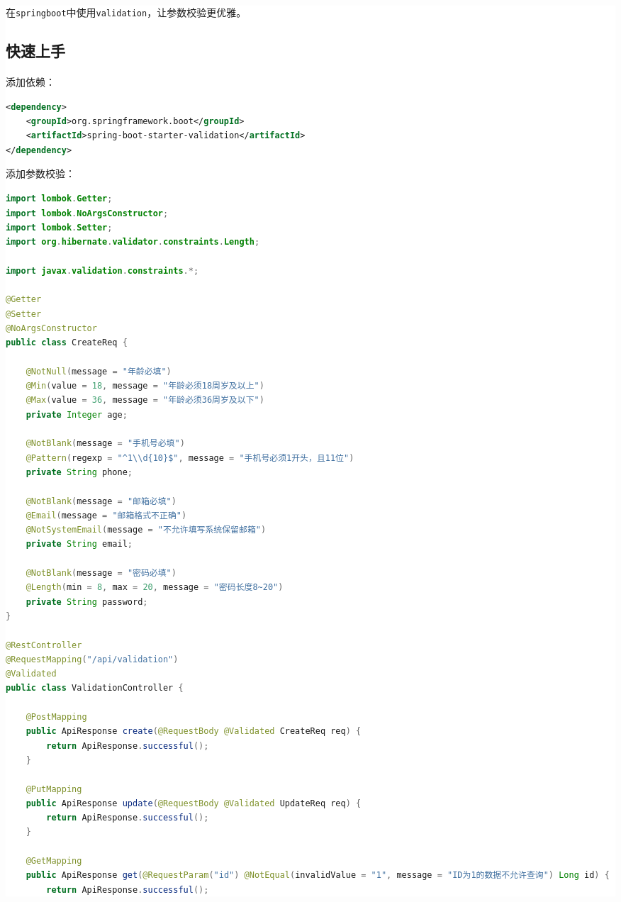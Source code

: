 
在`springboot`中使用`validation`，让参数校验更优雅。

## 快速上手

添加依赖：
```xml
<dependency>
    <groupId>org.springframework.boot</groupId>
    <artifactId>spring-boot-starter-validation</artifactId>
</dependency>
```

添加参数校验：
```java
import lombok.Getter;
import lombok.NoArgsConstructor;
import lombok.Setter;
import org.hibernate.validator.constraints.Length;

import javax.validation.constraints.*;

@Getter
@Setter
@NoArgsConstructor
public class CreateReq {

    @NotNull(message = "年龄必填")
    @Min(value = 18, message = "年龄必须18周岁及以上")
    @Max(value = 36, message = "年龄必须36周岁及以下")
    private Integer age;

    @NotBlank(message = "手机号必填")
    @Pattern(regexp = "^1\\d{10}$", message = "手机号必须1开头，且11位")
    private String phone;

    @NotBlank(message = "邮箱必填")
    @Email(message = "邮箱格式不正确")
    @NotSystemEmail(message = "不允许填写系统保留邮箱")
    private String email;

    @NotBlank(message = "密码必填")
    @Length(min = 8, max = 20, message = "密码长度8~20")
    private String password;
}

@RestController
@RequestMapping("/api/validation")
@Validated
public class ValidationController {

    @PostMapping
    public ApiResponse create(@RequestBody @Validated CreateReq req) {
        return ApiResponse.successful();
    }

    @PutMapping
    public ApiResponse update(@RequestBody @Validated UpdateReq req) {
        return ApiResponse.successful();
    }

    @GetMapping
    public ApiResponse get(@RequestParam("id") @NotEqual(invalidValue = "1", message = "ID为1的数据不允许查询") Long id) {
        return ApiResponse.successful();
```